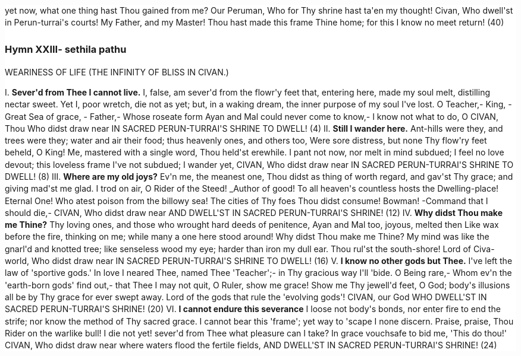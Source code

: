 yet now, what one thing hast Thou gained from me?
Our Peruman, Who for Thy shrine hast ta'en my thought!
Civan, Who dwell'st in Perun-turrai's courts!
My Father, and my Master! Thou hast made this frame
Thine home; for this I know no meet return! (40)

### Hymn XXIII- sethila pathu
WEARINESS OF LIFE
(THE INFINITY OF BLISS IN CIVAN.)

I. **Sever'd from Thee I cannot live.**
I, false, am sever'd from the flowr'y feet that, entering here,
made my soul melt, distilling nectar sweet.
Yet I, poor wretch, die not as yet; but, in a waking dream,
the inner purpose of my soul I've lost.
O Teacher,- King, - Great Sea of grace, - Father,- Whose roseate form
Ayan and Mal could never come to know,-
I know not what to do, O CIVAN, Thou Who didst draw near
IN SACRED PERUN-TURRAI'S SHRINE TO DWELL! (4)
II. **Still I wander here.**
Ant-hills were they, and trees were they; water and air
their food; thus heavenly ones, and others too,
Were sore distress, but none Thy flow'ry feet beheld,
O King! Me, mastered with a single word,
Thou held'st erewhile. I pant not now, nor melt in mind subdued;
I feel no love devout; this loveless frame
I've not subdued; I wander yet, CIVAN, Who didst draw near
IN SACRED PERUN-TURRAI'S SHRINE TO DWELL! (8)
III. **Where are my old joys?**
Ev'n me, the meanest one, Thou didst as thing of worth regard,
and gav'st Thy grace; and giving mad'st me glad.
I trod on air, O Rider of the Steed! _Author of good!
To all heaven's countless hosts the Dwelling-place!
Eternal One! Who atest poison from the billowy sea!
The cities of Thy foes Thou didst consume!
Bowman! -Command that I should die,- CIVAN, Who didst draw near
AND DWELL'ST IN SACRED PERUN-TURRAI'S SHRINE! (12)
IV. **Why didst Thou make me Thine?**
Thy loving ones, and those who wrought hard deeds of penitence,
Ayan and Mal too, joyous, melted then
Like wax before the fire, thinking on me; while many a one
here stood around! Why didst Thou make me Thine?
My mind was like the gnarl'd and knotted tree; like senseless wood
my eye; harder than iron my dull ear.
Thou rul'st the south-shore! Lord of Civa-world, Who didst draw near
IN SACRED PERUN-TURRAI'S SHRINE TO DWELL! (16)
V. **I know no other gods but Thee.**
I've left the law of 'sportive gods.' In love I neared Thee, named
Thee 'Teacher';- in Thy gracious way I'll 'bide.
O Being rare,- Whom ev'n the 'earth-born gods' find out,- that Thee
I may not quit, O Ruler, show me grace!
Show me Thy jewell'd feet, O God; body's illusions all
be by Thy grace for ever swept away.
Lord of the gods that rule the 'evolving gods'! CIVAN, our God
WHO DWELL'ST IN SACRED PERUN-TURRAI'S SHRINE! (20)
VI. **I cannot endure this severance**
I loose not body's bonds, nor enter fire to end the strife;
nor know the method of Thy sacred grace.
I cannot bear this 'frame'; yet way to 'scape I none discern.
Praise, praise, Thou Rider on the warlike bull!
I die not yet! sever'd from Thee what pleasure can I take?
In grace vouchsafe to bid me, 'This do thou!'
CIVAN, Who didst draw near where waters flood the fertile fields,
AND DWELL'ST IN SACRED PERUN-TURRAI'S SHRINE! (24)
